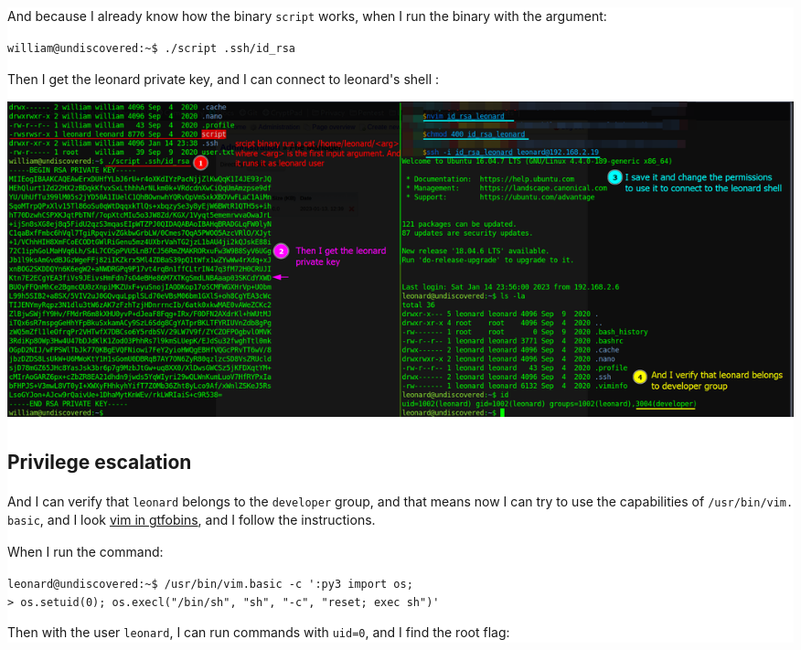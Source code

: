 And because I already know how the binary `script` works, when I run the binary with the argument:
```shell
william@undiscovered:~$ ./script .ssh/id_rsa
```
Then I get the leonard private key, and I can connect to leonard's shell :

![evidence](./static/16-ssh-leonard.png)

## Privilege escalation

And I can verify that `leonard` belongs to the `developer` group, and that means now I can try to use the capabilities of `/usr/bin/vim.basic`, and I look [vim in gtfobins](https://gtfobins.github.io/gtfobins/vim/), and I follow the instructions.

When I run the command:
```shell
leonard@undiscovered:~$ /usr/bin/vim.basic -c ':py3 import os;
> os.setuid(0); os.execl("/bin/sh", "sh", "-c", "reset; exec sh")'
```
Then with the user `leonard`, I can run commands with `uid=0`, and I find the root flag:

